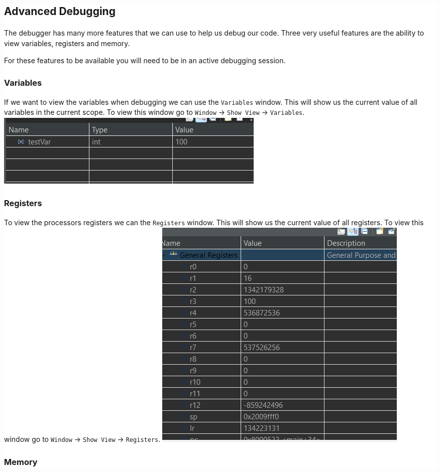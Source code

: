 
## Advanced Debugging

The debugger has many more features that we can use to help us debug our code. Three very useful features are the ability to view variables, registers and memory.

For these features to be available you will need to be in an active debugging session.

### Variables

If we want to view the variables when debugging we can use the `Variables` window. This will show us the current value of all variables in the current scope. To view this window go to `Window` -> `Show View` -> `Variables`.
    ![Variables](./Images/Variables.png)

### Registers

To view the processors registers we can the `Registers` window. This will show us the current value of all registers. To view this window go to `Window` -> `Show View` -> `Registers`.
    ![Registers](./Images/Registers.png)

### Memory
